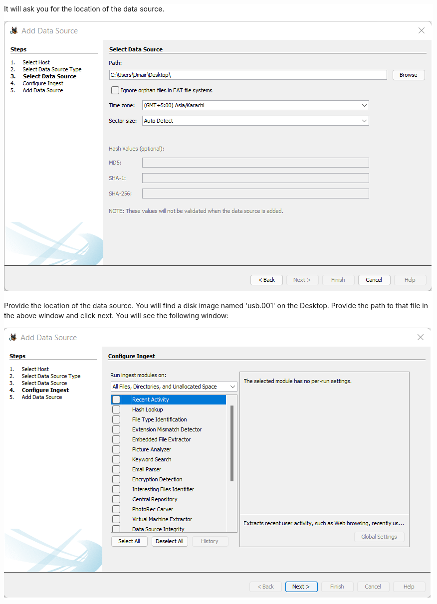 It will ask you for the location of the data source.

![img](assets/deb3837cf6fd3766b084cc4ecb006650.png)

Provide the location of the data source. You will find a disk image named  'usb.001' on the Desktop. Provide the path to that file in the above  window and click next. You will see the following window:

![img](assets/99a0874ffec490f0468910cc2990ec2f.png)
